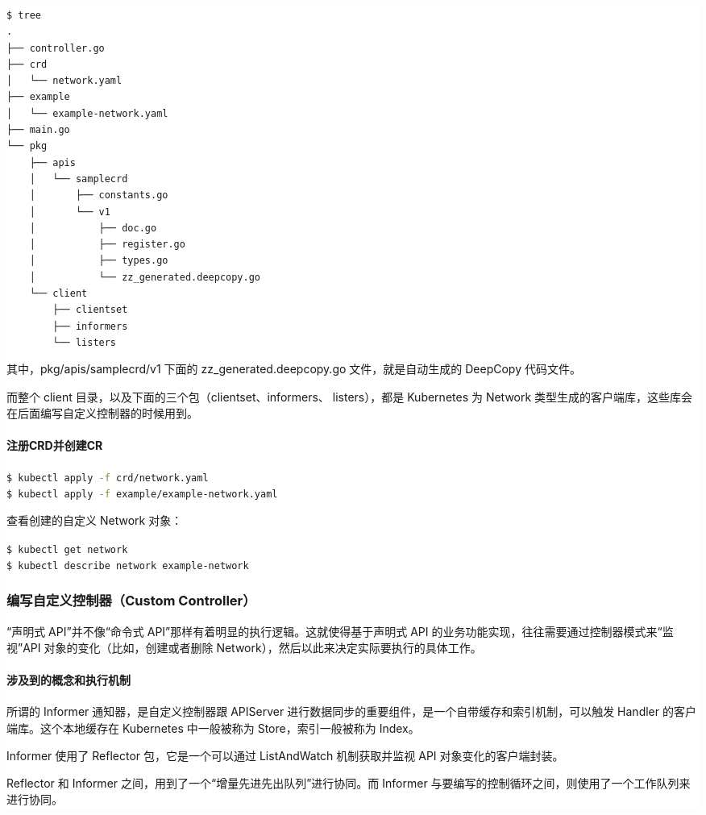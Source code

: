 ```
$ tree
.
├── controller.go
├── crd
│   └── network.yaml
├── example
│   └── example-network.yaml
├── main.go
└── pkg
    ├── apis
    │   └── samplecrd
    │       ├── constants.go
    │       └── v1
    │           ├── doc.go
    │           ├── register.go
    │           ├── types.go
    │           └── zz_generated.deepcopy.go
    └── client
        ├── clientset
        ├── informers
        └── listers
```

其中，pkg/apis/samplecrd/v1 下面的 zz_generated.deepcopy.go 文件，就是自动生成的 DeepCopy 代码文件。

而整个 client 目录，以及下面的三个包（clientset、informers、 listers），都是 Kubernetes 为 Network 类型生成的客户端库，这些库会在后面编写自定义控制器的时候用到。

#### 注册CRD并创建CR

```bash
$ kubectl apply -f crd/network.yaml
$ kubectl apply -f example/example-network.yaml
```

查看创建的自定义 Network 对象：

```bash
$ kubectl get network
$ kubectl describe network example-network
```

### 编写自定义控制器（Custom Controller）

“声明式 API”并不像“命令式 API”那样有着明显的执行逻辑。这就使得基于声明式 API 的业务功能实现，往往需要通过控制器模式来“监视”API 对象的变化（比如，创建或者删除 Network），然后以此来决定实际要执行的具体工作。

#### 涉及到的概念和执行机制

所谓的 Informer 通知器，是自定义控制器跟 APIServer 进行数据同步的重要组件，是一个自带缓存和索引机制，可以触发 Handler 的客户端库。这个本地缓存在 Kubernetes 中一般被称为 Store，索引一般被称为 Index。

Informer 使用了 Reflector 包，它是一个可以通过 ListAndWatch 机制获取并监视 API 对象变化的客户端封装。

Reflector 和 Informer 之间，用到了一个“增量先进先出队列”进行协同。而 Informer 与要编写的控制循环之间，则使用了一个工作队列来进行协同。

